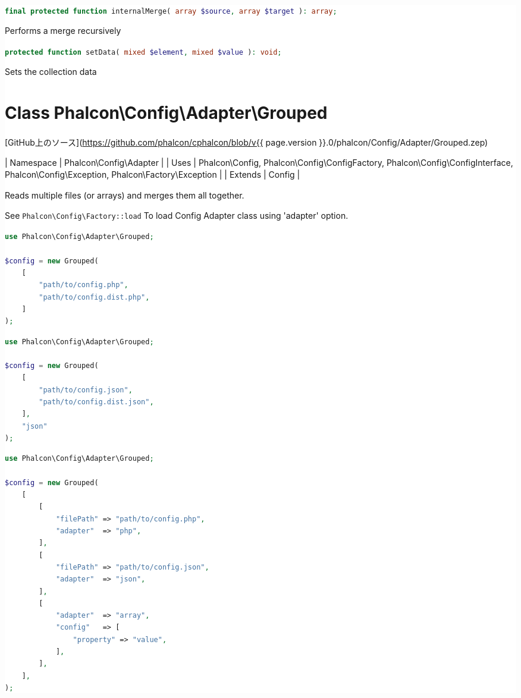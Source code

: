 
```php
final protected function internalMerge( array $source, array $target ): array;
```
Performs a merge recursively


```php
protected function setData( mixed $element, mixed $value ): void;
```
Sets the collection data




<h1 id="config-adapter-grouped">Class Phalcon\Config\Adapter\Grouped</h1>

[GitHub上のソース](https://github.com/phalcon/cphalcon/blob/v{{ page.version }}.0/phalcon/Config/Adapter/Grouped.zep)

| Namespace  | Phalcon\Config\Adapter | | Uses       | Phalcon\Config, Phalcon\Config\ConfigFactory, Phalcon\Config\ConfigInterface, Phalcon\Config\Exception, Phalcon\Factory\Exception | | Extends    | Config |

Reads multiple files (or arrays) and merges them all together.

See `Phalcon\Config\Factory::load` To load Config Adapter class using 'adapter' option.

```php
use Phalcon\Config\Adapter\Grouped;

$config = new Grouped(
    [
        "path/to/config.php",
        "path/to/config.dist.php",
    ]
);
```

```php
use Phalcon\Config\Adapter\Grouped;

$config = new Grouped(
    [
        "path/to/config.json",
        "path/to/config.dist.json",
    ],
    "json"
);
```

```php
use Phalcon\Config\Adapter\Grouped;

$config = new Grouped(
    [
        [
            "filePath" => "path/to/config.php",
            "adapter"  => "php",
        ],
        [
            "filePath" => "path/to/config.json",
            "adapter"  => "json",
        ],
        [
            "adapter"  => "array",
            "config"   => [
                "property" => "value",
            ],
        ],
    ],
);
```

